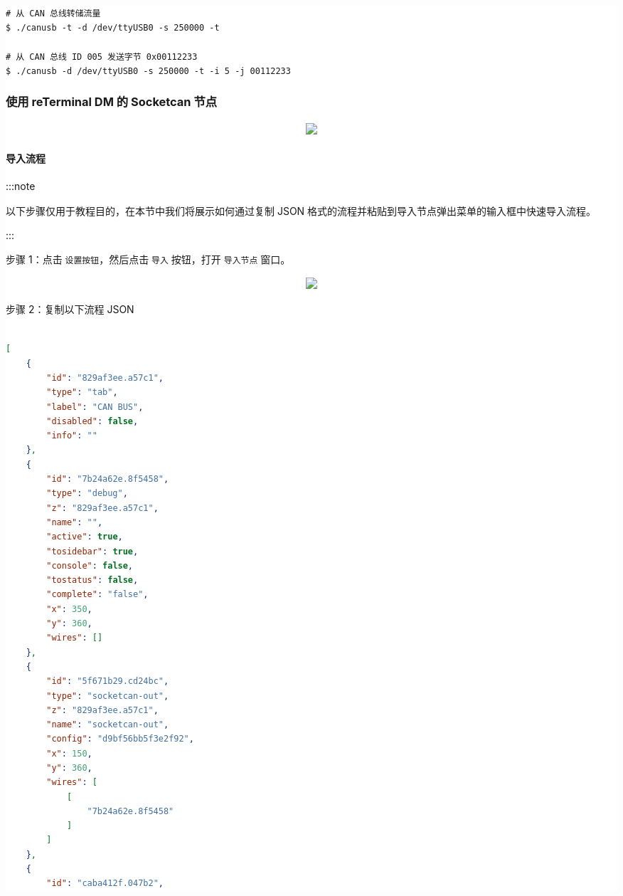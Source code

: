 ```
# 从 CAN 总线转储流量
$ ./canusb -t -d /dev/ttyUSB0 -s 250000 -t

# 从 CAN 总线 ID 005 发送字节 0x00112233
$ ./canusb -d /dev/ttyUSB0 -s 250000 -t -i 5 -j 00112233
```

### 使用 reTerminal DM 的 Socketcan 节点

<div align="center"><img width={600} src="https://files.seeedstudio.com/wiki/reTerminalDM/node-red/socketcan-nodes.png" /></div>

#### 导入流程

:::note

以下步骤仅用于教程目的，在本节中我们将展示如何通过复制 JSON 格式的流程并粘贴到导入节点弹出菜单的输入框中快速导入流程。

:::

步骤 1：点击 `设置按钮`，然后点击 `导入` 按钮，打开 `导入节点` 窗口。

<div align="center"><img width={600} src="https://files.seeedstudio.com/wiki/reTerminalDM/node-red/import-flow.png" /></div>

步骤 2：复制以下流程 JSON

```json

[
    {
        "id": "829af3ee.a57c1",
        "type": "tab",
        "label": "CAN BUS",
        "disabled": false,
        "info": ""
    },
    {
        "id": "7b24a62e.8f5458",
        "type": "debug",
        "z": "829af3ee.a57c1",
        "name": "",
        "active": true,
        "tosidebar": true,
        "console": false,
        "tostatus": false,
        "complete": "false",
        "x": 350,
        "y": 360,
        "wires": []
    },
    {
        "id": "5f671b29.cd24bc",
        "type": "socketcan-out",
        "z": "829af3ee.a57c1",
        "name": "socketcan-out",
        "config": "d9bf56bb5f3e2f92",
        "x": 150,
        "y": 360,
        "wires": [
            [
                "7b24a62e.8f5458"
            ]
        ]
    },
    {
        "id": "caba412f.047b2",
```